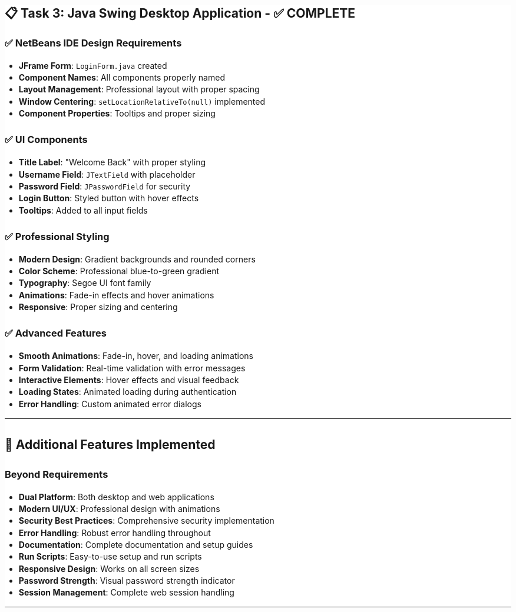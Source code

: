 
## 📋 **Task 3: Java Swing Desktop Application - ✅ COMPLETE**

### ✅ **NetBeans IDE Design Requirements**
- **JFrame Form**: `LoginForm.java` created
- **Component Names**: All components properly named
- **Layout Management**: Professional layout with proper spacing
- **Window Centering**: `setLocationRelativeTo(null)` implemented
- **Component Properties**: Tooltips and proper sizing

### ✅ **UI Components**
- **Title Label**: "Welcome Back" with proper styling
- **Username Field**: `JTextField` with placeholder
- **Password Field**: `JPasswordField` for security
- **Login Button**: Styled button with hover effects
- **Tooltips**: Added to all input fields

### ✅ **Professional Styling**
- **Modern Design**: Gradient backgrounds and rounded corners
- **Color Scheme**: Professional blue-to-green gradient
- **Typography**: Segoe UI font family
- **Animations**: Fade-in effects and hover animations
- **Responsive**: Proper sizing and centering

### ✅ **Advanced Features**
- **Smooth Animations**: Fade-in, hover, and loading animations
- **Form Validation**: Real-time validation with error messages
- **Interactive Elements**: Hover effects and visual feedback
- **Loading States**: Animated loading during authentication
- **Error Handling**: Custom animated error dialogs

---

## 🚀 **Additional Features Implemented**

### **Beyond Requirements**
- **Dual Platform**: Both desktop and web applications
- **Modern UI/UX**: Professional design with animations
- **Security Best Practices**: Comprehensive security implementation
- **Error Handling**: Robust error handling throughout
- **Documentation**: Complete documentation and setup guides
- **Run Scripts**: Easy-to-use setup and run scripts
- **Responsive Design**: Works on all screen sizes
- **Password Strength**: Visual password strength indicator
- **Session Management**: Complete web session handling

---
